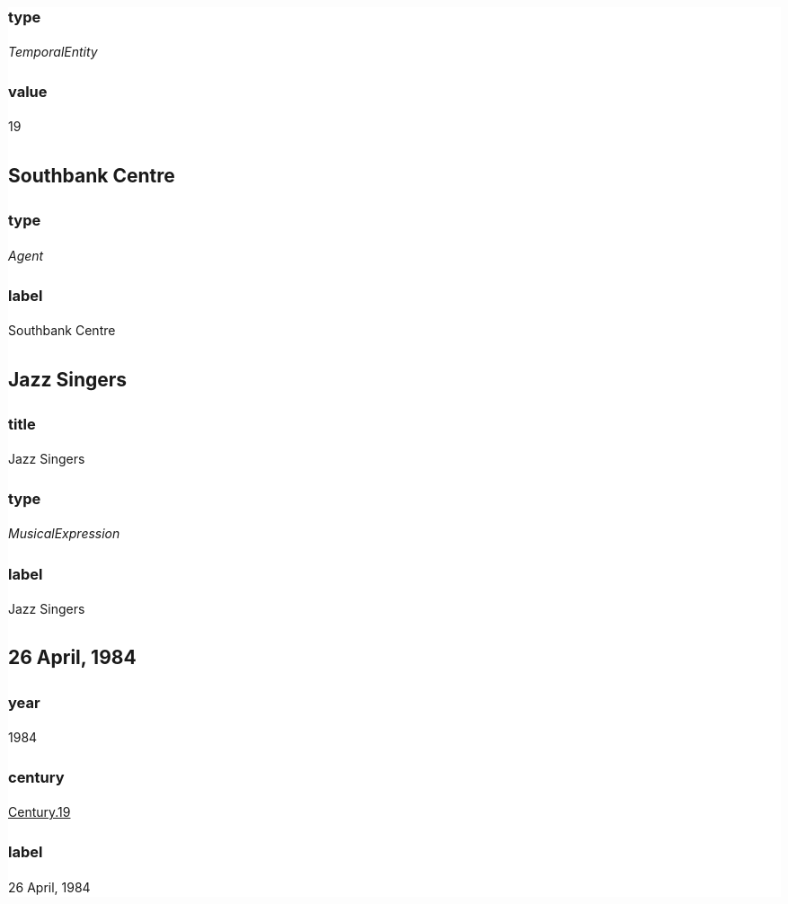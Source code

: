 ### type


*TemporalEntity*

### value


19

## Southbank Centre

### type


*Agent*

### label


Southbank Centre

## Jazz Singers

### title


Jazz Singers

### type


*MusicalExpression*

### label


Jazz Singers

## 26 April, 1984

### year


1984

### century


[Century.19](#Century.19)

### label


26 April, 1984
